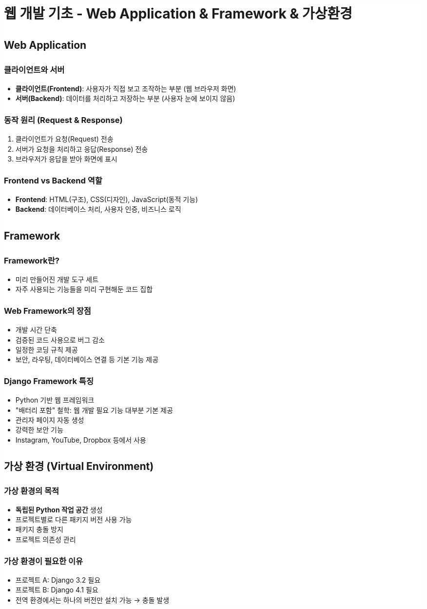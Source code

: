 # 웹 개발 기초 - Web Application & Framework & 가상환경

## Web Application

### 클라이언트와 서버
- **클라이언트(Frontend)**: 사용자가 직접 보고 조작하는 부분 (웹 브라우저 화면)
- **서버(Backend)**: 데이터를 처리하고 저장하는 부분 (사용자 눈에 보이지 않음)

### 동작 원리 (Request & Response)
1. 클라이언트가 요청(Request) 전송
2. 서버가 요청을 처리하고 응답(Response) 전송  
3. 브라우저가 응답을 받아 화면에 표시

### Frontend vs Backend 역할
- **Frontend**: HTML(구조), CSS(디자인), JavaScript(동적 기능)
- **Backend**: 데이터베이스 처리, 사용자 인증, 비즈니스 로직

## Framework

### Framework란?
- 미리 만들어진 개발 도구 세트
- 자주 사용되는 기능들을 미리 구현해둔 코드 집합

### Web Framework의 장점
- 개발 시간 단축
- 검증된 코드 사용으로 버그 감소
- 일정한 코딩 규칙 제공
- 보안, 라우팅, 데이터베이스 연결 등 기본 기능 제공

### Django Framework 특징
- Python 기반 웹 프레임워크
- "배터리 포함" 철학: 웹 개발 필요 기능 대부분 기본 제공
- 관리자 페이지 자동 생성
- 강력한 보안 기능
- Instagram, YouTube, Dropbox 등에서 사용

## 가상 환경 (Virtual Environment)

### 가상 환경의 목적
- **독립된 Python 작업 공간** 생성
- 프로젝트별로 다른 패키지 버전 사용 가능
- 패키지 충돌 방지
- 프로젝트 의존성 관리

### 가상 환경이 필요한 이유
- 프로젝트 A: Django 3.2 필요
- 프로젝트 B: Django 4.1 필요
- 전역 환경에서는 하나의 버전만 설치 가능 → 충돌 발생
